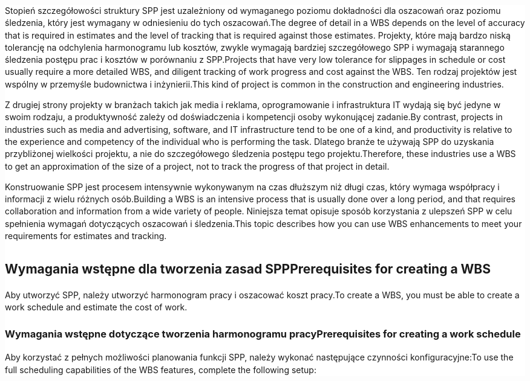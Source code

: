 <span data-ttu-id="a2d3b-111">Stopień szczegółowości struktury SPP jest uzależniony od wymaganego poziomu dokładności dla oszacowań oraz poziomu śledzenia, który jest wymagany w odniesieniu do tych oszacowań.</span><span class="sxs-lookup"><span data-stu-id="a2d3b-111">The degree of detail in a WBS depends on the level of accuracy that is required in estimates and the level of tracking that is required against those estimates.</span></span> <span data-ttu-id="a2d3b-112">Projekty, które mają bardzo niską tolerancję na odchylenia harmonogramu lub kosztów, zwykle wymagają bardziej szczegółowego SPP i wymagają starannego śledzenia postępu prac i kosztów w porównaniu z SPP.</span><span class="sxs-lookup"><span data-stu-id="a2d3b-112">Projects that have very low tolerance for slippages in schedule or cost usually require a more detailed WBS, and diligent tracking of work progress and cost against the WBS.</span></span> <span data-ttu-id="a2d3b-113">Ten rodzaj projektów jest wspólny w przemyśle budownictwa i inżynierii.</span><span class="sxs-lookup"><span data-stu-id="a2d3b-113">This kind of project is common in the construction and engineering industries.</span></span> 

<span data-ttu-id="a2d3b-114">Z drugiej strony projekty w branżach takich jak media i reklama, oprogramowanie i infrastruktura IT wydają się być jedyne w swoim rodzaju, a produktywność zależy od doświadczenia i kompetencji osoby wykonującej zadanie.</span><span class="sxs-lookup"><span data-stu-id="a2d3b-114">By contrast, projects in industries such as media and advertising, software, and IT infrastructure tend to be one of a kind, and productivity is relative to the experience and competency of the individual who is performing the task.</span></span> <span data-ttu-id="a2d3b-115">Dlatego branże te używają SPP do uzyskania przybliżonej wielkości projektu, a nie do szczegółowego śledzenia postępu tego projektu.</span><span class="sxs-lookup"><span data-stu-id="a2d3b-115">Therefore, these industries use a WBS to get an approximation of the size of a project, not to track the progress of that project in detail.</span></span> 

<span data-ttu-id="a2d3b-116">Konstruowanie SPP jest procesem intensywnie wykonywanym na czas dłuższym niż długi czas, który wymaga współpracy i informacji z wielu różnych osób.</span><span class="sxs-lookup"><span data-stu-id="a2d3b-116">Building a WBS is an intensive process that is usually done over a long period, and that requires collaboration and information from a wide variety of people.</span></span> <span data-ttu-id="a2d3b-117">Niniejsza temat opisuje sposób korzystania z ulepszeń SPP w celu spełnienia wymagań dotyczących oszacowań i śledzenia.</span><span class="sxs-lookup"><span data-stu-id="a2d3b-117">This topic describes how you can use WBS enhancements to meet your requirements for estimates and tracking.</span></span>

## <a name="prerequisites-for-creating-a-wbs"></a><span data-ttu-id="a2d3b-118">Wymagania wstępne dla tworzenia zasad SPP</span><span class="sxs-lookup"><span data-stu-id="a2d3b-118">Prerequisites for creating a WBS</span></span>
<span data-ttu-id="a2d3b-119">Aby utworzyć SPP, należy utworzyć harmonogram pracy i oszacować koszt pracy.</span><span class="sxs-lookup"><span data-stu-id="a2d3b-119">To create a WBS, you must be able to create a work schedule and estimate the cost of work.</span></span>

### <a name="prerequisites-for-creating-a-work-schedule"></a><span data-ttu-id="a2d3b-120">Wymagania wstępne dotyczące tworzenia harmonogramu pracy</span><span class="sxs-lookup"><span data-stu-id="a2d3b-120">Prerequisites for creating a work schedule</span></span>

<span data-ttu-id="a2d3b-121">Aby korzystać z pełnych możliwości planowania funkcji SPP, należy wykonać następujące czynności konfiguracyjne:</span><span class="sxs-lookup"><span data-stu-id="a2d3b-121">To use the full scheduling capabilities of the WBS features, complete the following setup:</span></span>
